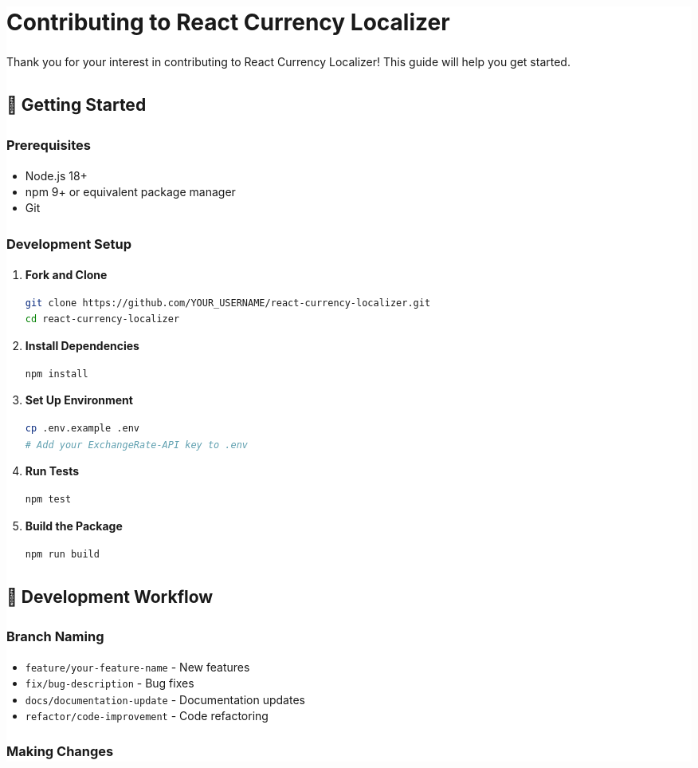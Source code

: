 # Contributing to React Currency Localizer

Thank you for your interest in contributing to React Currency Localizer! This guide will help you get started.

## 🚀 Getting Started

### Prerequisites

- Node.js 18+ 
- npm 9+ or equivalent package manager
- Git

### Development Setup

1. **Fork and Clone**
   ```bash
   git clone https://github.com/YOUR_USERNAME/react-currency-localizer.git
   cd react-currency-localizer
   ```

2. **Install Dependencies**
   ```bash
   npm install
   ```

3. **Set Up Environment**
   ```bash
   cp .env.example .env
   # Add your ExchangeRate-API key to .env
   ```

4. **Run Tests**
   ```bash
   npm test
   ```

5. **Build the Package**
   ```bash
   npm run build
   ```

## 🔧 Development Workflow

### Branch Naming

- `feature/your-feature-name` - New features
- `fix/bug-description` - Bug fixes
- `docs/documentation-update` - Documentation updates
- `refactor/code-improvement` - Code refactoring

### Making Changes
